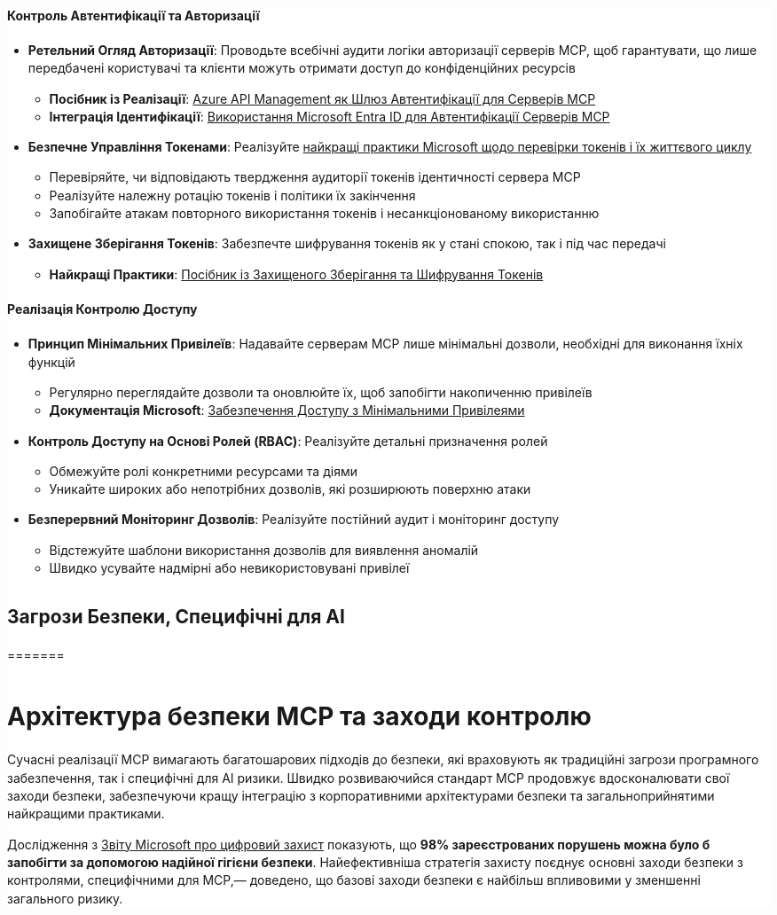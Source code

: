 #### Контроль Автентифікації та Авторизації

- **Ретельний Огляд Авторизації**: Проводьте всебічні аудити логіки авторизації серверів MCP, щоб гарантувати, що лише передбачені користувачі та клієнти можуть отримати доступ до конфіденційних ресурсів
  - **Посібник із Реалізації**: [Azure API Management як Шлюз Автентифікації для Серверів MCP](https://techcommunity.microsoft.com/blog/integrationsonazureblog/azure-api-management-your-auth-gateway-for-mcp-servers/4402690)
  - **Інтеграція Ідентифікації**: [Використання Microsoft Entra ID для Автентифікації Серверів MCP](https://den.dev/blog/mcp-server-auth-entra-id-session/)

- **Безпечне Управління Токенами**: Реалізуйте [найкращі практики Microsoft щодо перевірки токенів і їх життєвого циклу](https://learn.microsoft.com/en-us/entra/identity-platform/access-tokens)
  - Перевіряйте, чи відповідають твердження аудиторії токенів ідентичності сервера MCP
  - Реалізуйте належну ротацію токенів і політики їх закінчення
  - Запобігайте атакам повторного використання токенів і несанкціонованому використанню

- **Захищене Зберігання Токенів**: Забезпечте шифрування токенів як у стані спокою, так і під час передачі
  - **Найкращі Практики**: [Посібник із Захищеного Зберігання та Шифрування Токенів](https://youtu.be/uRdX37EcCwg?si=6fSChs1G4glwXRy2)

#### Реалізація Контролю Доступу

- **Принцип Мінімальних Привілеїв**: Надавайте серверам MCP лише мінімальні дозволи, необхідні для виконання їхніх функцій
  - Регулярно переглядайте дозволи та оновлюйте їх, щоб запобігти накопиченню привілеїв
  - **Документація Microsoft**: [Забезпечення Доступу з Мінімальними Привілеями](https://learn.microsoft.com/entra/identity-platform/secure-least-privileged-access)

- **Контроль Доступу на Основі Ролей (RBAC)**: Реалізуйте детальні призначення ролей
  - Обмежуйте ролі конкретними ресурсами та діями
  - Уникайте широких або непотрібних дозволів, які розширюють поверхню атаки

- **Безперервний Моніторинг Дозволів**: Реалізуйте постійний аудит і моніторинг доступу
  - Відстежуйте шаблони використання дозволів для виявлення аномалій
  - Швидко усувайте надмірні або невикористовувані привілеї

## Загрози Безпеки, Специфічні для AI
=======
# Архітектура безпеки MCP та заходи контролю

Сучасні реалізації MCP вимагають багатошарових підходів до безпеки, які враховують як традиційні загрози програмного забезпечення, так і специфічні для AI ризики. Швидко розвиваючийся стандарт MCP продовжує вдосконалювати свої заходи безпеки, забезпечуючи кращу інтеграцію з корпоративними архітектурами безпеки та загальноприйнятими найкращими практиками.

Дослідження з [Звіту Microsoft про цифровий захист](https://aka.ms/mddr) показують, що **98% зареєстрованих порушень можна було б запобігти за допомогою надійної гігієни безпеки**. Найефективніша стратегія захисту поєднує основні заходи безпеки з контролями, специфічними для MCP,— доведено, що базові заходи безпеки є найбільш впливовими у зменшенні загального ризику.
